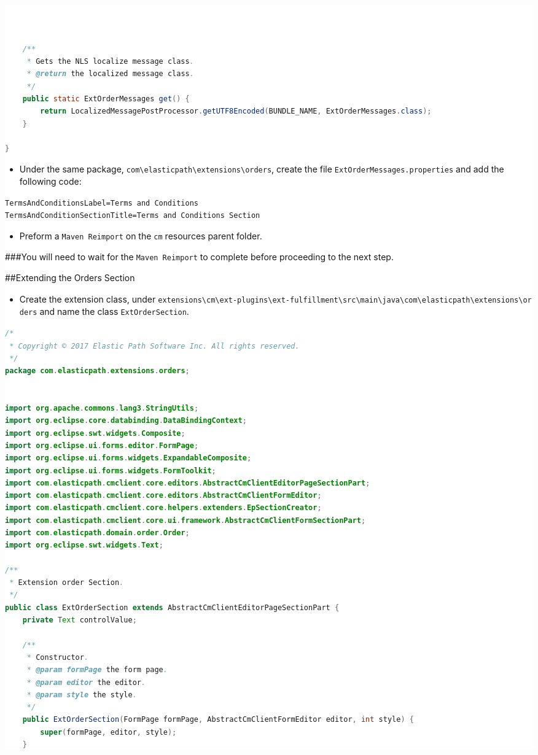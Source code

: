 ```java



	/**
	 * Gets the NLS localize message class.
	 * @return the localized message class.
	 */
	public static ExtOrderMessages get() {
		return LocalizedMessagePostProcessor.getUTF8Encoded(BUNDLE_NAME, ExtOrderMessages.class);
	}

}
```

* Under the same package, `com\elasticpath\extensions\orders`, create the file `ExtOrderMessages.properties` and add the following code:

```
TermsAndConditionsLabel=Terms and Conditions
TermsAndConditionSectionTitle=Terms and Conditions Section
```

* Preform a `Maven Reimport` on the `cm` resources parent folder.

###You will need to wait for the `Maven Reimport` to complete before proceeding to the next step.

##Extending the Orders Section
* Create the extension class, under `extensions\cm\ext-plugins\ext-fulfillment\src\main\java\com\elasticpath\extensions\orders` and name the class `ExtOrderSection`.

```java
/*
 * Copyright © 2017 Elastic Path Software Inc. All rights reserved.
 */
package com.elasticpath.extensions.orders;


import org.apache.commons.lang3.StringUtils;
import org.eclipse.core.databinding.DataBindingContext;
import org.eclipse.swt.widgets.Composite;
import org.eclipse.ui.forms.editor.FormPage;
import org.eclipse.ui.forms.widgets.ExpandableComposite;
import org.eclipse.ui.forms.widgets.FormToolkit;
import com.elasticpath.cmclient.core.editors.AbstractCmClientEditorPageSectionPart;
import com.elasticpath.cmclient.core.editors.AbstractCmClientFormEditor;
import com.elasticpath.cmclient.core.helpers.extenders.EpSectionCreator;
import com.elasticpath.cmclient.core.ui.framework.AbstractCmClientFormSectionPart;
import com.elasticpath.domain.order.Order;
import org.eclipse.swt.widgets.Text;

/**
 * Extension order Section.
 */
public class ExtOrderSection extends AbstractCmClientEditorPageSectionPart {
	private Text controlValue;

	/**
	 * Constructor.
	 * @param formPage the form page.
	 * @param editor the editor.
	 * @param style the style.
	 */
	public ExtOrderSection(FormPage formPage, AbstractCmClientFormEditor editor, int style) {
		super(formPage, editor, style);
	}

```
